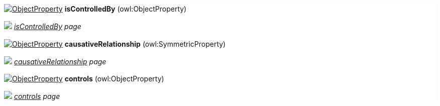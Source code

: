 

[![ObjectProperty](../../../../../../../../../../../../../../../../../../../../../../../../../../../../../../../../../../../../../../../../../../../../../../../../../../../../../../../../../../../../../../../../../../../../../../../../../../../../../../../../../../../../../../../../../../../../../../../../../../../../../../../../../../../../../../../../../../../../../../../../../../../../../images/thumb/c/c3/ObjectProperty.gif/20px-ObjectProperty.gif)](../Image/ObjectProperty.gif "ObjectProperty")
__isControlledBy__ 
 (owl:ObjectProperty)
 
[![](../../../../../../../../../../../../../../../../../../../../../../../../../../../../../../../../../../../../../../../../../../../../../../../../../../../../../../../../../../../../../../../../../../../../../../../../../../../../../../../../../../../../../../../../../../../../../../../../../../../../../../../../../../../../../../../../../../../../../../../../../../../../../../../../../../../../../../../../../../../../../../../../../../../../../../../../../../../../../../images/thumb/8/87/ArrowRight.gif/11px-ArrowRight.gif)](../Image/ArrowRight.gif "ArrowRight.gif")
_[isControlledBy](../Submissions/AOS_AGROVOC_Concept_Server_fundation_ontology_model/isControlledBy "Submissions:AOS AGROVOC Concept Server fundation ontology model/isControlledBy") 
 page_ 



[![ObjectProperty](../../../../../../../../../../../../../../../../../../../../../../../../../../../../../../../../../../../../../../../../../../../../../../../../../../../../../../../../../../../../../../../../../../../../../../../../../../../../../../../../../../../../../../../../../../../../../../../../../../../../../../../../../../../../../../../../../../../../../../../../../../../../../images/thumb/c/c3/ObjectProperty.gif/20px-ObjectProperty.gif)](../Image/ObjectProperty.gif "ObjectProperty")
__causativeRelationship__ 
 (owl:SymmetricProperty)
 
[![](../../../../../../../../../../../../../../../../../../../../../../../../../../../../../../../../../../../../../../../../../../../../../../../../../../../../../../../../../../../../../../../../../../../../../../../../../../../../../../../../../../../../../../../../../../../../../../../../../../../../../../../../../../../../../../../../../../../../../../../../../../../../../../../../../../../../../../../../../../../../../../../../../../../../../../../../../../../../../../images/thumb/8/87/ArrowRight.gif/11px-ArrowRight.gif)](../Image/ArrowRight.gif "ArrowRight.gif")
_[causativeRelationship](../Submissions/AOS_AGROVOC_Concept_Server_fundation_ontology_model/causativeRelationship "Submissions:AOS AGROVOC Concept Server fundation ontology model/causativeRelationship") 
 page_ 



[![ObjectProperty](../../../../../../../../../../../../../../../../../../../../../../../../../../../../../../../../../../../../../../../../../../../../../../../../../../../../../../../../../../../../../../../../../../../../../../../../../../../../../../../../../../../../../../../../../../../../../../../../../../../../../../../../../../../../../../../../../../../../../../../../../../../../../images/thumb/c/c3/ObjectProperty.gif/20px-ObjectProperty.gif)](../Image/ObjectProperty.gif "ObjectProperty")
__controls__ 
 (owl:ObjectProperty)
 
[![](../../../../../../../../../../../../../../../../../../../../../../../../../../../../../../../../../../../../../../../../../../../../../../../../../../../../../../../../../../../../../../../../../../../../../../../../../../../../../../../../../../../../../../../../../../../../../../../../../../../../../../../../../../../../../../../../../../../../../../../../../../../../../../../../../../../../../../../../../../../../../../../../../../../../../../../../../../../../../../images/thumb/8/87/ArrowRight.gif/11px-ArrowRight.gif)](../Image/ArrowRight.gif "ArrowRight.gif")
_[controls](../Submissions/AOS_AGROVOC_Concept_Server_fundation_ontology_model/controls "Submissions:AOS AGROVOC Concept Server fundation ontology model/controls") 
 page_ 

